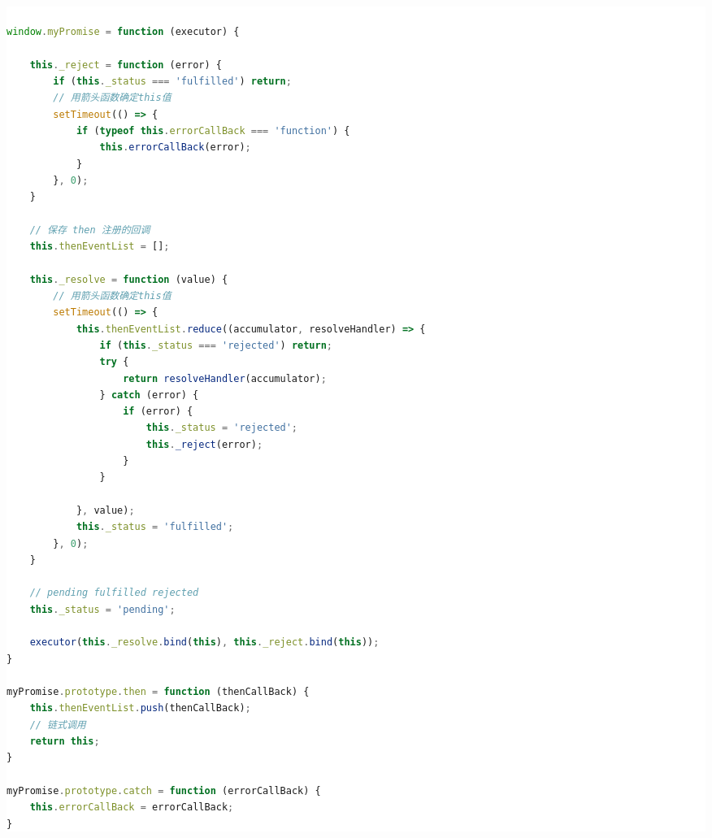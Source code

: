 ```javascript

window.myPromise = function (executor) {

    this._reject = function (error) {
        if (this._status === 'fulfilled') return;
        // 用箭头函数确定this值
        setTimeout(() => {
            if (typeof this.errorCallBack === 'function') {
                this.errorCallBack(error);
            }
        }, 0);
    }

    // 保存 then 注册的回调
    this.thenEventList = [];

    this._resolve = function (value) {
        // 用箭头函数确定this值
        setTimeout(() => {
            this.thenEventList.reduce((accumulator, resolveHandler) => {
                if (this._status === 'rejected') return;
                try {
                    return resolveHandler(accumulator);
                } catch (error) {
                    if (error) {
                        this._status = 'rejected';
                        this._reject(error);
                    }
                }

            }, value);
            this._status = 'fulfilled';
        }, 0);
    }

    // pending fulfilled rejected
    this._status = 'pending';

    executor(this._resolve.bind(this), this._reject.bind(this));
}

myPromise.prototype.then = function (thenCallBack) {
    this.thenEventList.push(thenCallBack);
    // 链式调用
    return this;
}

myPromise.prototype.catch = function (errorCallBack) {
    this.errorCallBack = errorCallBack;
}

```
